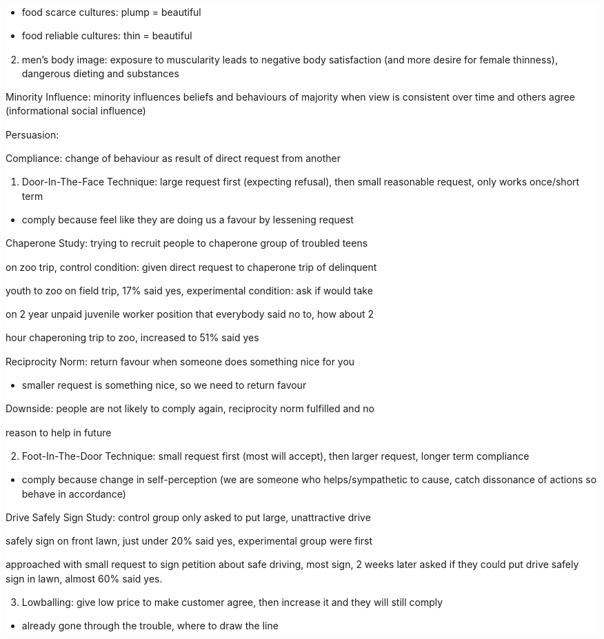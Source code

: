
- food scarce cultures: plump = beautiful
    
- food reliable cultures: thin = beautiful
    

2. men’s body image: exposure to muscularity leads to negative body satisfaction (and more desire for female thinness), dangerous dieting and substances
    

Minority Influence: minority influences beliefs and behaviours of majority when view is consistent over time and others agree (informational social influence)

  

Persuasion: 

Compliance: change of behaviour as result of direct request from another

1. Door-In-The-Face Technique: large request first (expecting refusal), then small reasonable request, only works once/short term
    

- comply because feel like they are doing us a favour by lessening request
    

Chaperone Study: trying to recruit people to chaperone group of troubled teens

on zoo trip, control condition: given direct request to chaperone trip of delinquent

youth to zoo on field trip, 17% said yes, experimental condition: ask if would take

on 2 year unpaid juvenile worker position that everybody said no to, how about 2

hour chaperoning trip to zoo, increased to 51% said yes

Reciprocity Norm: return favour when someone does something nice for you

- smaller request is something nice, so we need to return favour
    

Downside: people are not likely to comply again, reciprocity norm fulfilled and no

reason to help in future

2. Foot-In-The-Door Technique: small request first (most will accept), then larger request, longer term compliance
    

- comply because change in self-perception (we are someone who helps/sympathetic to cause, catch dissonance of actions so behave in accordance)
    

Drive Safely Sign Study: control group only asked to put large, unattractive drive

safely sign on front lawn, just under 20% said yes, experimental group were first

approached with small request to sign petition about safe driving, most sign, 2 weeks later asked if they could put drive safely sign in lawn, almost 60% said yes.

  

3. Lowballing: give low price to make customer agree, then increase it and they will still comply
    

- already gone through the trouble, where to draw the line
    
